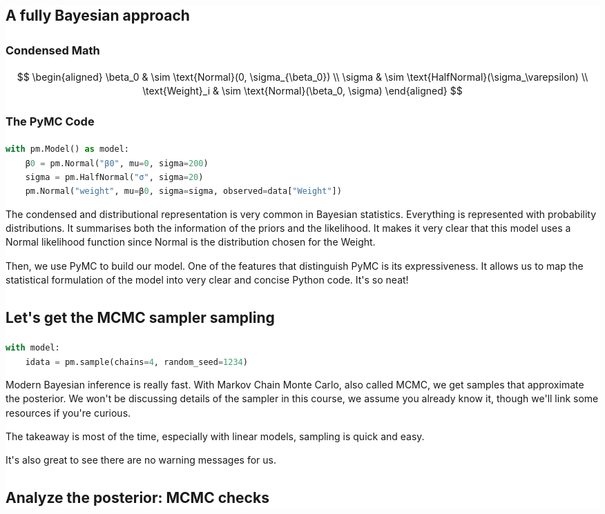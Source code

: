 

## A fully Bayesian approach



### Condensed Math
$$
\begin{aligned}
\beta_0 & \sim \text{Normal}(0, \sigma_{\beta_0}) \\
\sigma & \sim \text{HalfNormal}(\sigma_\varepsilon) \\
\text{Weight}_i & \sim \text{Normal}(\beta_0, \sigma) 
\end{aligned}
$$



### The PyMC Code


```python slideshow={"slide_type": "-"}
with pm.Model() as model:
    β0 = pm.Normal("β0", mu=0, sigma=200)
    sigma = pm.HalfNormal("σ", sigma=20)
    pm.Normal("weight", mu=β0, sigma=sigma, observed=data["Weight"])
```


The condensed and distributional representation is very common in Bayesian statistics. Everything is represented with probability distributions. It summarises both the information of the priors and the likelihood. It makes it very clear that this model uses a Normal likelihood function since Normal is the distribution chosen for the Weight.

Then, we use PyMC to build our model. One of the features that distinguish PyMC is its expressiveness. It allows us to map the statistical formulation of the model into very clear and concise Python code. It's so neat!



## Let's get the MCMC sampler sampling


```python slideshow={"slide_type": "fragment"}
with model:
    idata = pm.sample(chains=4, random_seed=1234)
```


Modern Bayesian inference is really fast. With Markov Chain Monte Carlo, also called MCMC, we get samples that approximate the posterior. We won't be discussing details of the sampler in this course, we assume you already know it, though we'll link some resources if you're curious.

The takeaway is most of the time, especially with linear models, sampling is quick and easy.

It's also great to see there are no warning messages for us.


## Analyze the posterior: MCMC checks
